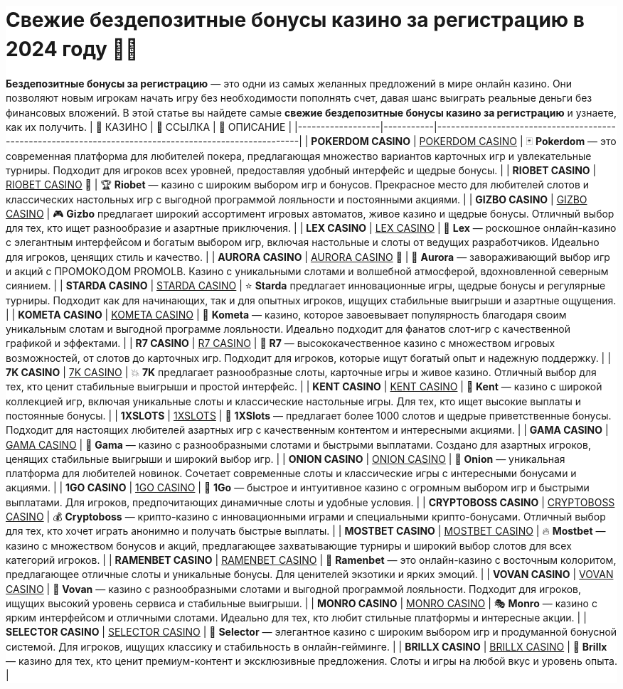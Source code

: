 # Свежие бездепозитные бонусы казино за регистрацию в 2024 году 🎁🎰

**Бездепозитные бонусы за регистрацию** — это одни из самых желанных предложений в мире онлайн казино. Они позволяют новым игрокам начать игру без необходимости пополнять счет, давая шанс выиграть реальные деньги без финансовых вложений. В этой статье вы найдете самые **свежие бездепозитные бонусы казино за регистрацию** и узнаете, как их получить.
| 🎰 КАЗИНО         | 🔗 ССЫЛКА | 📜 ОПИСАНИЕ                                                                                            |
|------------------|-----------|-------------------------------------------------------------------------------------------------------|
| **POKERDOM CASINO** | [POKERDOM CASINO](https://brandplay.link/Bxg7SC7H) | 🃏 **Pokerdom** — это современная платформа для любителей покера, предлагающая множество вариантов карточных игр и увлекательные турниры. Подходит для игроков всех уровней, предоставляя удобный интерфейс и щедрые бонусы. |
| **RIOBET CASINO**   | [RIOBET CASINO](https://brandplay.link/dtx89f2L) 🌟 | 🏆 **Riobet** — казино с широким выбором игр и бонусов. Прекрасное место для любителей слотов и классических настольных игр с выгодной программой лояльности и постоянными акциями. |
| **GIZBO CASINO**    | [GIZBO CASINO](https://gizbo-tea02.com/c8e962e89) | 🎮 **Gizbo** предлагает широкий ассортимент игровых автоматов, живое казино и щедрые бонусы. Отличный выбор для тех, кто ищет разнообразие и азартные приключения. |
| **LEX CASINO**      | [LEX CASINO](https://brandplay.link/2HFTmBc8) | 🏅 **Lex** — роскошное онлайн-казино с элегантным интерфейсом и богатым выбором игр, включая настольные и слоты от ведущих разработчиков. Идеально для игроков, ценящих стиль и качество. |
| **AURORA CASINO**   | [AURORA CASINO](https://10trafic-stat2.com/click/668546566bcc6313411604c7/6766/15114/subaccount?promocode=PROMOLB) 🌌 | 🌌 **Aurora** — завораживающий выбор игр и акций с ПРОМОКОДОМ PROMOLB. Казино с уникальными слотами и волшебной атмосферой, вдохновленной северным сиянием. |
| **STARDA CASINO**   | [STARDA CASINO](https://brandplay.link/cpFQbWKn) | ⭐ **Starda** предлагает инновационные игры, щедрые бонусы и регулярные турниры. Подходит как для начинающих, так и для опытных игроков, ищущих стабильные выигрыши и азартные ощущения. |
| **KOMETA CASINO**   | [KOMETA CASINO](https://brandplay.link/tLG15CCb) | 🌠 **Kometa** — казино, которое завоевывает популярность благодаря своим уникальным слотам и выгодной программе лояльности. Идеально подходит для фанатов слот-игр с качественной графикой и эффектами. |
| **R7 CASINO**       | [R7 CASINO](https://brandplay.link/zPmNmTWG) | 🎯 **R7** — высококачественное казино с множеством игровых возможностей, от слотов до карточных игр. Подходит для игроков, которые ищут богатый опыт и надежную поддержку. |
| **7K CASINO**       | [7K CASINO](https://brandplay.link/dd46bNgD) | 💥 **7K** предлагает разнообразные слоты, карточные игры и живое казино. Отличный выбор для тех, кто ценит стабильные выигрыши и простой интерфейс. |
| **KENT CASINO**     | [KENT CASINO](https://brandplay.link/tj7BwCb4) | 🎲 **Kent** — казино с широкой коллекцией игр, включая уникальные слоты и классические настольные игры. Для тех, кто ищет высокие выплаты и постоянные бонусы. |
| **1XSLOTS**         | [1XSLOTS](https://brandplay.link/R4xfxqdm) | 🎰 **1XSlots** — предлагает более 1000 слотов и щедрые приветственные бонусы. Подходит для настоящих любителей азартных игр с качественным контентом и интересными акциями. |
| **GAMA CASINO**     | [GAMA CASINO](https://brandplay.link/zrZpLFTP) | 💎 **Gama** — казино с разнообразными слотами и быстрыми выплатами. Создано для азартных игроков, ценящих стабильные выигрыши и широкий выбор игр. |
| **ONION CASINO**    | [ONION CASINO](https://obclk001-2d.top/click?offer_id=986&partner_id=10542&landing_id=1798&utm_medium=affiliate&sub_1=oncasino3) | 🍄 **Onion** — уникальная платформа для любителей новинок. Сочетает современные слоты и классические игры с интересными бонусами и акциями. |
| **1GO CASINO**      | [1GO CASINO](https://1go-ircp01.com/ce015f410) | 🚀 **1Go** — быстрое и интуитивное казино с огромным выбором игр и быстрыми выплатами. Для игроков, предпочитающих динамичные слоты и удобные условия. |
| **CRYPTOBOSS CASINO** | [CRYPTOBOSS CASINO](https://cryptobossc.online/d847bcfa9) | 💰 **Cryptoboss** — крипто-казино с инновационными играми и специальными крипто-бонусами. Отличный выбор для тех, кто хочет играть анонимно и получать быстрые выплаты. |
| **MOSTBET CASINO**  | [MOSTBET CASINO](https://ktbtis024ifqfn0mst.com/beQs) | 🔥 **Mostbet** — казино с множеством бонусов и акций, предлагающее захватывающие турниры и широкий выбор слотов для всех категорий игроков. |
| **RAMENBET CASINO** | [RAMENBET CASINO](https://get.saltyram.com/ru/registration?apkpop=0&partner=p24970p3296034p5526) | 🍜 **Ramenbet** — это онлайн-казино с восточным колоритом, предлагающее отличные слоты и уникальные бонусы. Для ценителей экзотики и ярких эмоций. |
| **VOVAN CASINO**    | [VOVAN CASINO](https://vovan.site/d098ab058) | 🎉 **Vovan** — казино с разнообразными слотами и выгодной программой лояльности. Подходит для игроков, ищущих высокий уровень сервиса и стабильные выигрыши. |
| **MONRO CASINO**    | [MONRO CASINO](https://mnr-ircp01.com/c3ce72a2c) | 🎭 **Monro** — казино с ярким интерфейсом и отличными слотами. Идеально для тех, кто любит стильные платформы и интересные акции. |
| **SELECTOR CASINO** | [SELECTOR CASINO](https://gosel.vc/SELVK) | 🎩 **Selector** — элегантное казино с широким выбором игр и продуманной бонусной системой. Для игроков, ищущих классику и стабильность в онлайн-гейминге. |
| **BRILLX CASINO**   | [BRILLX CASINO](https://brillx.uno/BRIVK) | 💎 **Brillx** — казино для тех, кто ценит премиум-контент и эксклюзивные предложения. Слоты и игры на любой вкус и уровень опыта. |